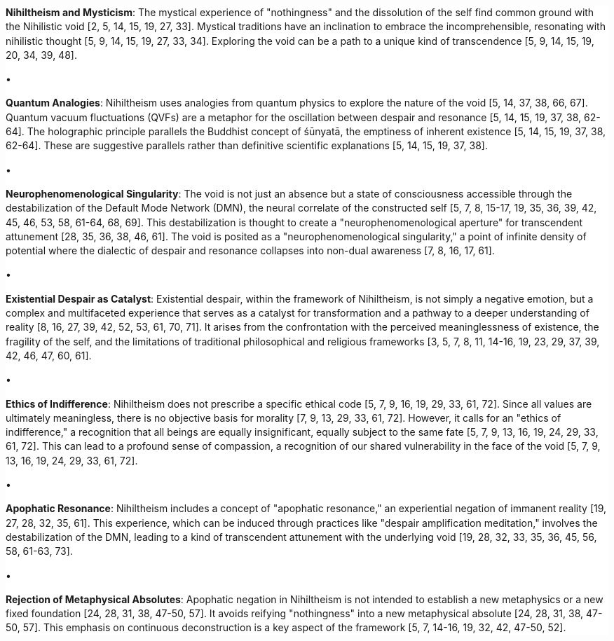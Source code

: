 **Nihiltheism and Mysticism**: The mystical experience of "nothingness" and the dissolution of the self find common ground with the Nihilistic void [2, 5, 14, 15, 19, 27, 33]. Mystical traditions have an inclination to embrace the incomprehensible, resonating with nihilistic thought [5, 9, 14, 15, 19, 27, 33, 34]. Exploring the void can be a path to a unique kind of transcendence [5, 9, 14, 15, 19, 20, 34, 39, 48].

•

**Quantum Analogies**: Nihiltheism uses analogies from quantum physics to explore the nature of the void [5, 14, 37, 38, 66, 67]. Quantum vacuum fluctuations (QVFs) are a metaphor for the oscillation between despair and resonance [5, 14, 15, 19, 37, 38, 62-64]. The holographic principle parallels the Buddhist concept of śūnyatā, the emptiness of inherent existence [5, 14, 15, 19, 37, 38, 62-64]. These are suggestive parallels rather than definitive scientific explanations [5, 14, 15, 19, 37, 38].

•

**Neurophenomenological Singularity**: The void is not just an absence but a state of consciousness accessible through the destabilization of the Default Mode Network (DMN), the neural correlate of the constructed self [5, 7, 8, 15-17, 19, 35, 36, 39, 42, 45, 46, 53, 58, 61-64, 68, 69]. This destabilization is thought to create a "neurophenomenological aperture" for transcendent attunement [28, 35, 36, 38, 46, 61]. The void is posited as a "neurophenomenological singularity," a point of infinite density of potential where the dialectic of despair and resonance collapses into non-dual awareness [7, 8, 16, 17, 61].

•

**Existential Despair as Catalyst**: Existential despair, within the framework of Nihiltheism, is not simply a negative emotion, but a complex and multifaceted experience that serves as a catalyst for transformation and a pathway to a deeper understanding of reality [8, 16, 27, 39, 42, 52, 53, 61, 70, 71]. It arises from the confrontation with the perceived meaninglessness of existence, the fragility of the self, and the limitations of traditional philosophical and religious frameworks [3, 5, 7, 8, 11, 14-16, 19, 23, 29, 37, 39, 42, 46, 47, 60, 61].

•

**Ethics of Indifference**: Nihiltheism does not prescribe a specific ethical code [5, 7, 9, 16, 19, 29, 33, 61, 72]. Since all values are ultimately meaningless, there is no objective basis for morality [7, 9, 13, 29, 33, 61, 72]. However, it calls for an "ethics of indifference," a recognition that all beings are equally insignificant, equally subject to the same fate [5, 7, 9, 13, 16, 19, 24, 29, 33, 61, 72]. This can lead to a profound sense of compassion, a recognition of our shared vulnerability in the face of the void [5, 7, 9, 13, 16, 19, 24, 29, 33, 61, 72].

•

**Apophatic Resonance**: Nihiltheism includes a concept of "apophatic resonance," an experiential negation of immanent reality [19, 27, 28, 32, 35, 61]. This experience, which can be induced through practices like "despair amplification meditation," involves the destabilization of the DMN, leading to a kind of transcendent attunement with the underlying void [19, 28, 32, 33, 35, 36, 45, 56, 58, 61-63, 73].

•

**Rejection of Metaphysical Absolutes**: Apophatic negation in Nihiltheism is not intended to establish a new metaphysics or a new fixed foundation [24, 28, 31, 38, 47-50, 57]. It avoids reifying "nothingness" into a new metaphysical absolute [24, 28, 31, 38, 47-50, 57]. This emphasis on continuous deconstruction is a key aspect of the framework [5, 7, 14-16, 19, 32, 42, 47-50, 52].
